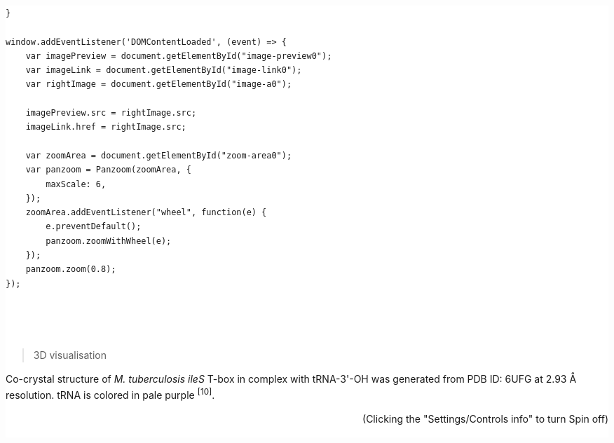       
    }

    window.addEventListener('DOMContentLoaded', (event) => {
        var imagePreview = document.getElementById("image-preview0");
        var imageLink = document.getElementById("image-link0");
        var rightImage = document.getElementById("image-a0");

        imagePreview.src = rightImage.src;
        imageLink.href = rightImage.src;
        
        var zoomArea = document.getElementById("zoom-area0");
        var panzoom = Panzoom(zoomArea, {
            maxScale: 6,
        });
        zoomArea.addEventListener("wheel", function(e) {
            e.preventDefault();
            panzoom.zoomWithWheel(e);
        });
        panzoom.zoom(0.8);
    });
</script>
</html>
<br>
<p><br /></p>
                     
> 3D visualisation
                
<font >Co-crystal structure of  <i>M. tuberculosis ileS</i>  T-box in complex with tRNA-3'-OH was generated from PDB ID: 6UFG at 2.93 Å resolution. tRNA is colored in pale purple <sup>[10]</sup>.</font>
<div ><p style="text-align:right;margin-bottom: 0px;">(Clicking the "Settings/Controls info" to turn Spin off)</p>
  <table class="table table-bordered" style="table-layout:fixed;width:1000px;margin-left:auto;margin-right:auto;"><tr>
  <td style="text-align:center;padding-bottom: 0px;padding-left: 0px;padding-top: 0px;padding-right: 0px">